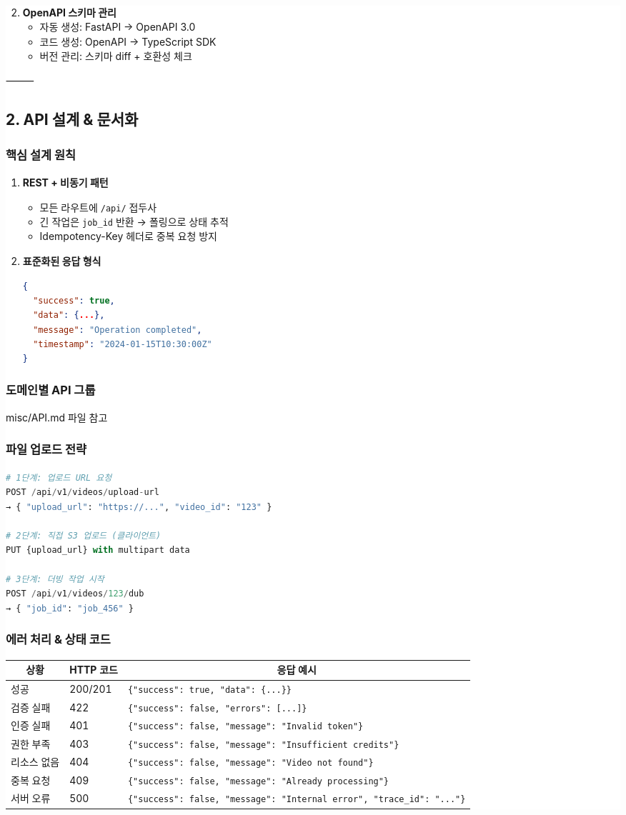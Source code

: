 2. **OpenAPI 스키마 관리**
   - 자동 생성: FastAPI → OpenAPI 3.0
   - 코드 생성: OpenAPI → TypeScript SDK
   - 버전 관리: 스키마 diff + 호환성 체크

⸻

## 2. API 설계 & 문서화

### 핵심 설계 원칙

1. **REST + 비동기 패턴**
   - 모든 라우트에 `/api/` 접두사
   - 긴 작업은 `job_id` 반환 → 폴링으로 상태 추적
   - Idempotency-Key 헤더로 중복 요청 방지

2. **표준화된 응답 형식**
   ```json
   {
     "success": true,
     "data": {...},
     "message": "Operation completed",
     "timestamp": "2024-01-15T10:30:00Z"
   }
   ```

### 도메인별 API 그룹

misc/API.md 파일 참고

### 파일 업로드 전략

```python
# 1단계: 업로드 URL 요청
POST /api/v1/videos/upload-url
→ { "upload_url": "https://...", "video_id": "123" }

# 2단계: 직접 S3 업로드 (클라이언트)
PUT {upload_url} with multipart data

# 3단계: 더빙 작업 시작
POST /api/v1/videos/123/dub
→ { "job_id": "job_456" }
```

### 에러 처리 & 상태 코드

| 상황 | HTTP 코드 | 응답 예시 |
|---|---|---|
| 성공 | 200/201 | `{"success": true, "data": {...}}` |
| 검증 실패 | 422 | `{"success": false, "errors": [...]}` |
| 인증 실패 | 401 | `{"success": false, "message": "Invalid token"}` |
| 권한 부족 | 403 | `{"success": false, "message": "Insufficient credits"}` |
| 리소스 없음 | 404 | `{"success": false, "message": "Video not found"}` |
| 중복 요청 | 409 | `{"success": false, "message": "Already processing"}` |
| 서버 오류 | 500 | `{"success": false, "message": "Internal error", "trace_id": "..."}` |
